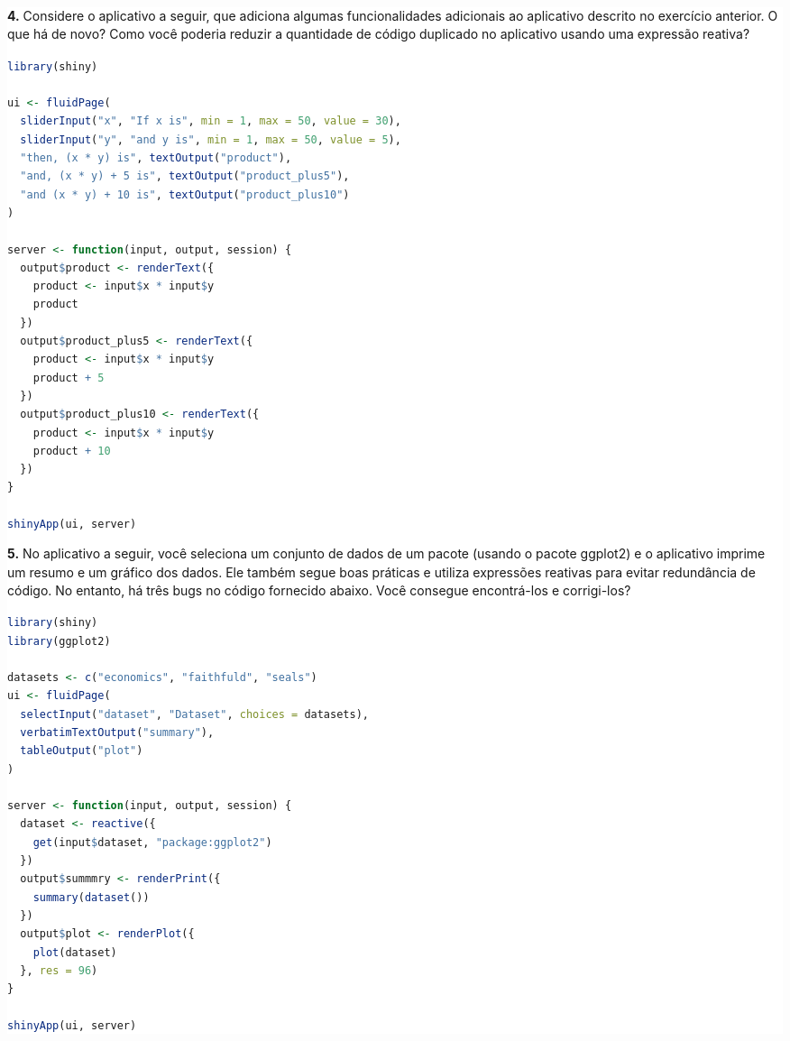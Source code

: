 
**4.** Considere o aplicativo a seguir, que adiciona algumas funcionalidades adicionais ao aplicativo descrito no exercício anterior. O que há de novo? Como você poderia reduzir a quantidade de código duplicado no aplicativo usando uma expressão reativa?

```r
library(shiny)

ui <- fluidPage(
  sliderInput("x", "If x is", min = 1, max = 50, value = 30),
  sliderInput("y", "and y is", min = 1, max = 50, value = 5),
  "then, (x * y) is", textOutput("product"),
  "and, (x * y) + 5 is", textOutput("product_plus5"),
  "and (x * y) + 10 is", textOutput("product_plus10")
)

server <- function(input, output, session) {
  output$product <- renderText({ 
    product <- input$x * input$y
    product
  })
  output$product_plus5 <- renderText({ 
    product <- input$x * input$y
    product + 5
  })
  output$product_plus10 <- renderText({ 
    product <- input$x * input$y
    product + 10
  })
}

shinyApp(ui, server)
```

**5.** No aplicativo a seguir, você seleciona um conjunto de dados de um pacote (usando o pacote ggplot2) e o aplicativo imprime um resumo e um gráfico dos dados. Ele também segue boas práticas e utiliza expressões reativas para evitar redundância de código. No entanto, há três bugs no código fornecido abaixo. Você consegue encontrá-los e corrigi-los?

```r
library(shiny)
library(ggplot2)

datasets <- c("economics", "faithfuld", "seals")
ui <- fluidPage(
  selectInput("dataset", "Dataset", choices = datasets),
  verbatimTextOutput("summary"),
  tableOutput("plot")
)

server <- function(input, output, session) {
  dataset <- reactive({
    get(input$dataset, "package:ggplot2")
  })
  output$summmry <- renderPrint({
    summary(dataset())
  })
  output$plot <- renderPlot({
    plot(dataset)
  }, res = 96)
}

shinyApp(ui, server)
```
